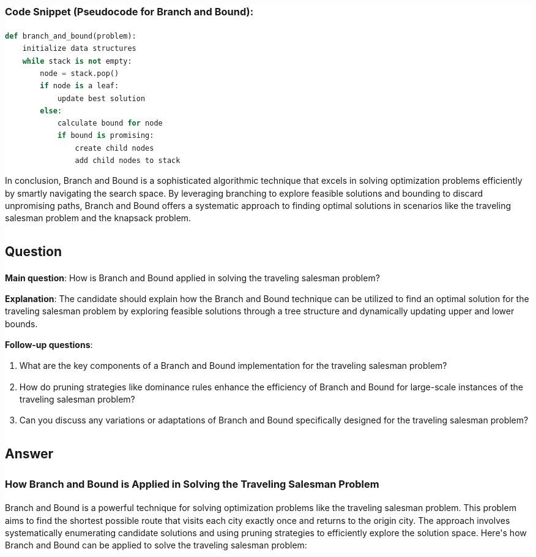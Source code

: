 ### Code Snippet (Pseudocode for Branch and Bound):

```python
def branch_and_bound(problem):
    initialize data structures
    while stack is not empty:
        node = stack.pop()
        if node is a leaf:
            update best solution
        else:
            calculate bound for node
            if bound is promising:
                create child nodes
                add child nodes to stack
```

In conclusion, Branch and Bound is a sophisticated algorithmic technique that excels in solving optimization problems efficiently by smartly navigating the search space. By leveraging branching to explore feasible solutions and bounding to discard unpromising paths, Branch and Bound offers a systematic approach to finding optimal solutions in scenarios like the traveling salesman problem and the knapsack problem.

## Question
**Main question**: How is Branch and Bound applied in solving the traveling salesman problem?

**Explanation**: The candidate should explain how the Branch and Bound technique can be utilized to find an optimal solution for the traveling salesman problem by exploring feasible solutions through a tree structure and dynamically updating upper and lower bounds.

**Follow-up questions**:

1. What are the key components of a Branch and Bound implementation for the traveling salesman problem?

2. How do pruning strategies like dominance rules enhance the efficiency of Branch and Bound for large-scale instances of the traveling salesman problem?

3. Can you discuss any variations or adaptations of Branch and Bound specifically designed for the traveling salesman problem?





## Answer

### How Branch and Bound is Applied in Solving the Traveling Salesman Problem

Branch and Bound is a powerful technique for solving optimization problems like the traveling salesman problem. This problem aims to find the shortest possible route that visits each city exactly once and returns to the origin city. The approach involves systematically enumerating candidate solutions and using pruning strategies to efficiently explore the solution space. Here's how Branch and Bound can be applied to solve the traveling salesman problem:
